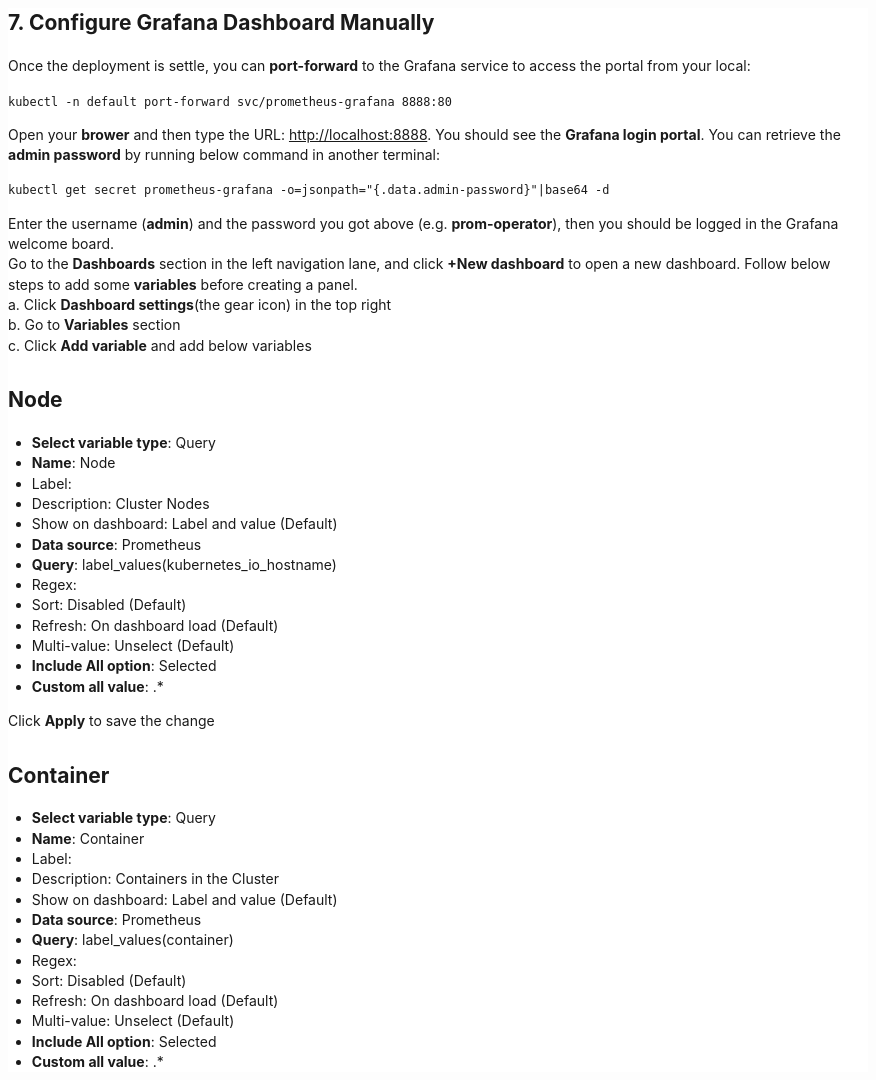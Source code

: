## 7. Configure Grafana Dashboard Manually
Once the deployment is settle, you can **port-forward** to the Grafana service to access the portal from your local:
```
kubectl -n default port-forward svc/prometheus-grafana 8888:80
```
Open your **brower** and then type the URL: [http://localhost:8888](http://localhost:8888). You should see the **Grafana login portal**. You can retrieve the **admin password** by running below command in another terminal:
```
kubectl get secret prometheus-grafana -o=jsonpath="{.data.admin-password}"|base64 -d
```
Enter the username (**admin**) and the password you got above (e.g. **prom-operator**), then you should be logged in the Grafana welcome board. </br>
Go to the **Dashboards** section in the left navigation lane, and click **+New dashboard** to open a new dashboard. Follow below steps to add some **variables** before creating a panel.</br>
a. Click **Dashboard settings**(the gear icon) in the top right </br>
b. Go to **Variables** section </br>
c. Click **Add variable** and add below variables </br>

**Node** </br>
---
- **Select variable type**: Query
- **Name**: Node
- Label: <leave it blank>
- Description: Cluster Nodes
- Show on dashboard: Label and value (Default)
- **Data source**: Prometheus
- **Query**: label_values(kubernetes_io_hostname)
- Regex: <leave it blank>
- Sort: Disabled (Default)
- Refresh: On dashboard load (Default)
- Multi-value: Unselect (Default)
- **Include All option**: Selected
- **Custom all value**: .\*

Click **Apply** to save the change</br>

**Container**
---
- **Select variable type**: Query
- **Name**: Container
- Label: <leave it blank>
- Description: Containers in the Cluster
- Show on dashboard: Label and value (Default)
- **Data source**: Prometheus
- **Query**: label_values(container)
- Regex: <leave it blank>
- Sort: Disabled (Default)
- Refresh: On dashboard load (Default)
- Multi-value: Unselect (Default)
- **Include All option**: Selected
- **Custom all value**: .\*
